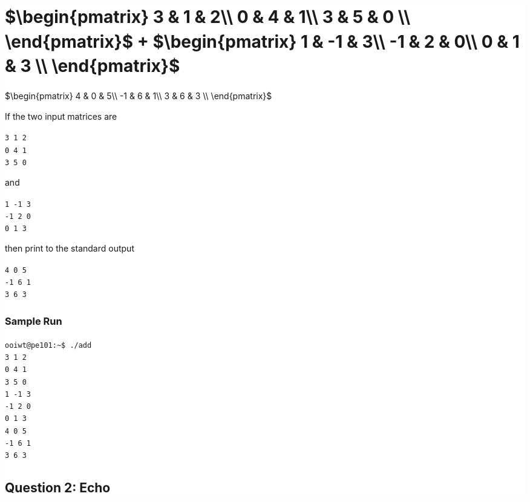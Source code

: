 $\begin{pmatrix}
3 & 1 & 2\\
0 & 4 & 1\\
3 & 5 & 0 \\
\end{pmatrix}$ + 
$\begin{pmatrix}
1 & -1 & 3\\
-1 & 2 & 0\\
0 & 1 & 3 \\
\end{pmatrix}$
=
$\begin{pmatrix}
4 & 0 & 5\\
-1 & 6 & 1\\
3 & 6 & 3 \\
\end{pmatrix}$


If the two input matrices are
```
3 1 2
0 4 1
3 5 0
```

and
```
1 -1 3
-1 2 0
0 1 3
```

then print to the standard output
```
4 0 5
-1 6 1
3 6 3
```

### Sample Run

```
ooiwt@pe101:~$ ./add
3 1 2
0 4 1
3 5 0
1 -1 3
-1 2 0
0 1 3
4 0 5
-1 6 1
3 6 3
```

## Question 2: Echo
